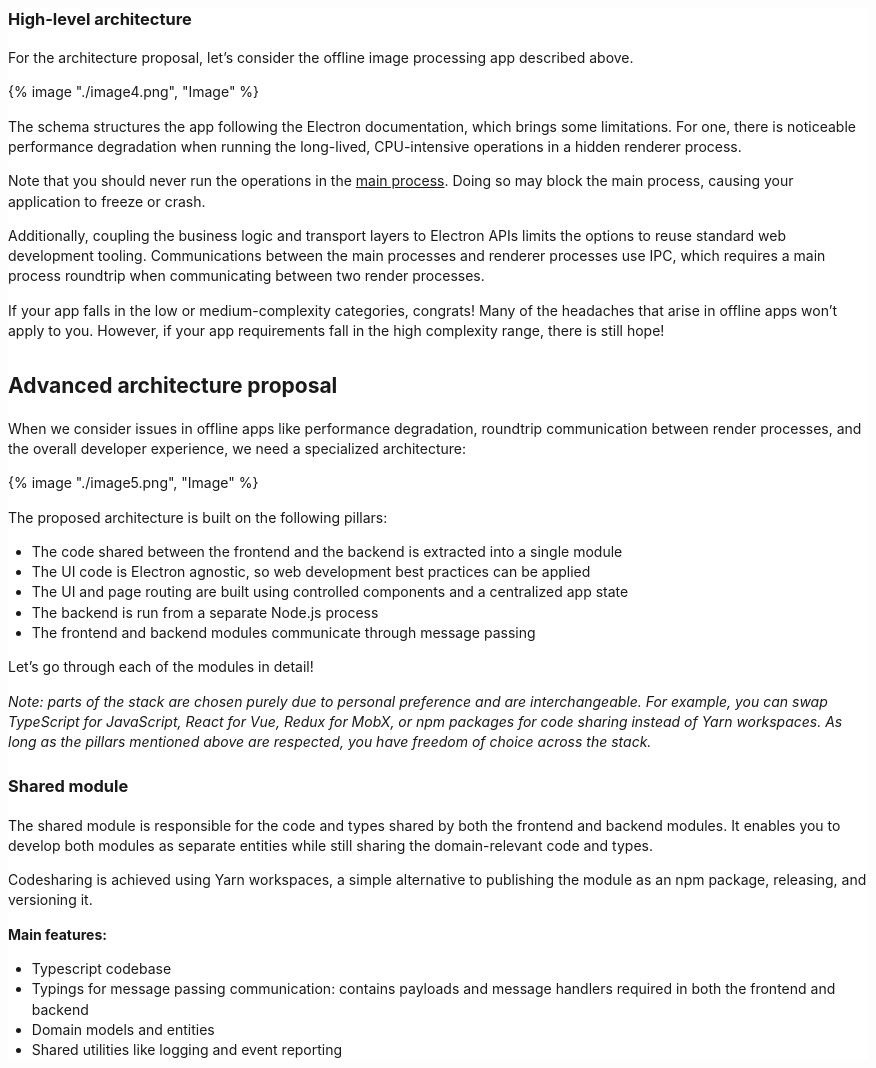 ### High-level architecture

For the architecture proposal, let’s consider the offline image processing app described above.

{% image "./image4.png", "Image" %}

The schema structures the app following the Electron documentation, which brings some limitations. For one, there is noticeable performance degradation when running the long-lived, CPU-intensive operations in a hidden renderer process.

Note that you should never run the operations in the [main process](https://www.electronjs.org/docs/tutorial/performance#3-blocking-the-main-process). Doing so may block the main process, causing your application to freeze or crash.

Additionally, coupling the business logic and transport layers to Electron APIs limits the options to reuse standard web development tooling. Communications between the main processes and renderer processes use IPC, which requires a main process roundtrip when communicating between two render processes.

If your app falls in the low or medium-complexity categories, congrats! Many of the headaches that arise in offline apps won’t apply to you. However, if your app requirements fall in the high complexity range, there is still hope!

## Advanced architecture proposal

When we consider issues in offline apps like performance degradation, roundtrip communication between render processes, and the overall developer experience, we need a specialized architecture:

{% image "./image5.png", "Image" %}

The proposed architecture is built on the following pillars:

- The code shared between the frontend and the backend is extracted into a single module
- The UI code is Electron agnostic, so web development best practices can be applied
- The UI and page routing are built using controlled components and a centralized app state
- The backend is run from a separate Node.js process
- The frontend and backend modules communicate through message passing

Let’s go through each of the modules in detail!

_Note: parts of the stack are chosen purely due to personal preference and are interchangeable. For example, you can swap TypeScript for JavaScript, React for Vue, Redux for MobX, or npm packages for code sharing instead of Yarn workspaces. As long as the pillars mentioned above are respected, you have freedom of choice across the stack._

### Shared module

The shared module is responsible for the code and types shared by both the frontend and backend modules. It enables you to develop both modules as separate entities while still sharing the domain-relevant code and types.

Codesharing is achieved using Yarn workspaces, a simple alternative to publishing the module as an npm package, releasing, and versioning it.

**Main features:**

- Typescript codebase
- Typings for message passing communication: contains payloads and message handlers required in both the frontend and backend
- Domain models and entities
- Shared utilities like logging and event reporting

